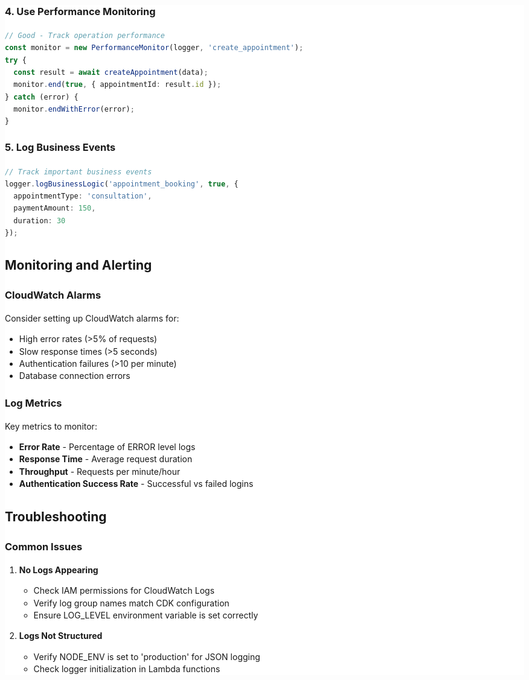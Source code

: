 ### 4. Use Performance Monitoring
```typescript
// Good - Track operation performance
const monitor = new PerformanceMonitor(logger, 'create_appointment');
try {
  const result = await createAppointment(data);
  monitor.end(true, { appointmentId: result.id });
} catch (error) {
  monitor.endWithError(error);
}
```

### 5. Log Business Events
```typescript
// Track important business events
logger.logBusinessLogic('appointment_booking', true, {
  appointmentType: 'consultation',
  paymentAmount: 150,
  duration: 30
});
```

## Monitoring and Alerting

### CloudWatch Alarms

Consider setting up CloudWatch alarms for:

- High error rates (>5% of requests)
- Slow response times (>5 seconds)
- Authentication failures (>10 per minute)
- Database connection errors

### Log Metrics

Key metrics to monitor:

- **Error Rate** - Percentage of ERROR level logs
- **Response Time** - Average request duration
- **Throughput** - Requests per minute/hour
- **Authentication Success Rate** - Successful vs failed logins

## Troubleshooting

### Common Issues

1. **No Logs Appearing**
   - Check IAM permissions for CloudWatch Logs
   - Verify log group names match CDK configuration
   - Ensure LOG_LEVEL environment variable is set correctly

2. **Logs Not Structured**
   - Verify NODE_ENV is set to 'production' for JSON logging
   - Check logger initialization in Lambda functions
